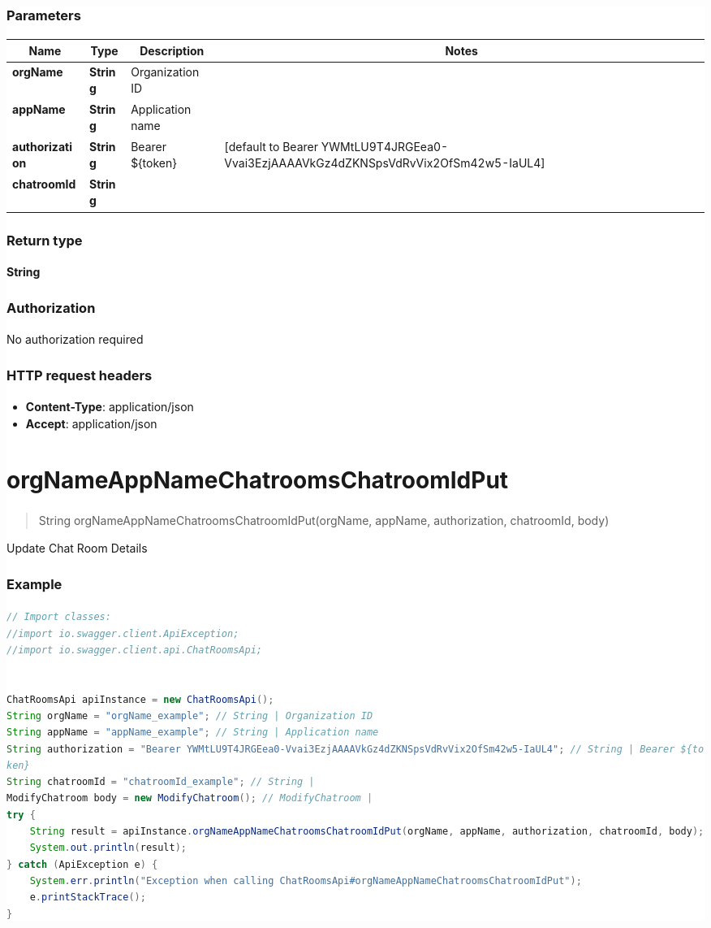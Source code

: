 ### Parameters

Name | Type | Description  | Notes
------------- | ------------- | ------------- | -------------
 **orgName** | **String**| Organization ID |
 **appName** | **String**| Application name |
 **authorization** | **String**| Bearer ${token} | [default to Bearer YWMtLU9T4JRGEea0-Vvai3EzjAAAAVkGz4dZKNSpsVdRvVix2OfSm42w5-IaUL4]
 **chatroomId** | **String**|  |

### Return type

**String**

### Authorization

No authorization required

### HTTP request headers

 - **Content-Type**: application/json
 - **Accept**: application/json

<a name="orgNameAppNameChatroomsChatroomIdPut"></a>
# **orgNameAppNameChatroomsChatroomIdPut**
> String orgNameAppNameChatroomsChatroomIdPut(orgName, appName, authorization, chatroomId, body)

Update Chat Room Details



### Example
```java
// Import classes:
//import io.swagger.client.ApiException;
//import io.swagger.client.api.ChatRoomsApi;


ChatRoomsApi apiInstance = new ChatRoomsApi();
String orgName = "orgName_example"; // String | Organization ID
String appName = "appName_example"; // String | Application name
String authorization = "Bearer YWMtLU9T4JRGEea0-Vvai3EzjAAAAVkGz4dZKNSpsVdRvVix2OfSm42w5-IaUL4"; // String | Bearer ${token}
String chatroomId = "chatroomId_example"; // String | 
ModifyChatroom body = new ModifyChatroom(); // ModifyChatroom | 
try {
    String result = apiInstance.orgNameAppNameChatroomsChatroomIdPut(orgName, appName, authorization, chatroomId, body);
    System.out.println(result);
} catch (ApiException e) {
    System.err.println("Exception when calling ChatRoomsApi#orgNameAppNameChatroomsChatroomIdPut");
    e.printStackTrace();
}
```

